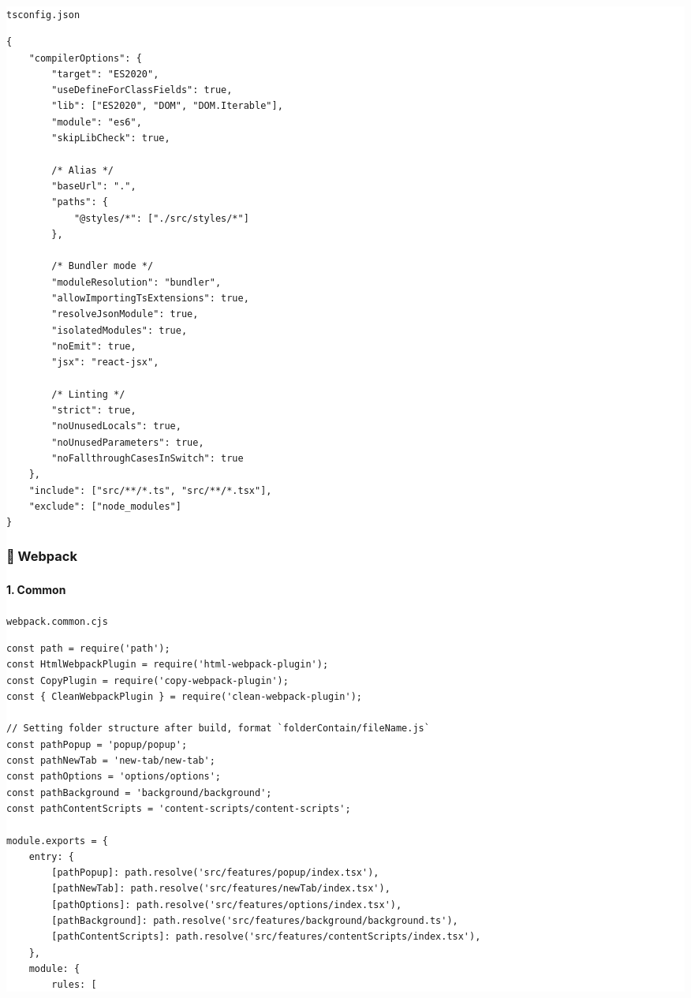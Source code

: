 `tsconfig.json`

```
{
    "compilerOptions": {
        "target": "ES2020",
        "useDefineForClassFields": true,
        "lib": ["ES2020", "DOM", "DOM.Iterable"],
        "module": "es6",
        "skipLibCheck": true,

        /* Alias */
        "baseUrl": ".",
        "paths": {
            "@styles/*": ["./src/styles/*"]
        },

        /* Bundler mode */
        "moduleResolution": "bundler",
        "allowImportingTsExtensions": true,
        "resolveJsonModule": true,
        "isolatedModules": true,
        "noEmit": true,
        "jsx": "react-jsx",

        /* Linting */
        "strict": true,
        "noUnusedLocals": true,
        "noUnusedParameters": true,
        "noFallthroughCasesInSwitch": true
    },
    "include": ["src/**/*.ts", "src/**/*.tsx"],
    "exclude": ["node_modules"]
}
```

### 🌿 Webpack

#### 1. Common

`webpack.common.cjs`

```
const path = require('path');
const HtmlWebpackPlugin = require('html-webpack-plugin');
const CopyPlugin = require('copy-webpack-plugin');
const { CleanWebpackPlugin } = require('clean-webpack-plugin');

// Setting folder structure after build, format `folderContain/fileName.js`
const pathPopup = 'popup/popup';
const pathNewTab = 'new-tab/new-tab';
const pathOptions = 'options/options';
const pathBackground = 'background/background';
const pathContentScripts = 'content-scripts/content-scripts';

module.exports = {
    entry: {
        [pathPopup]: path.resolve('src/features/popup/index.tsx'),
        [pathNewTab]: path.resolve('src/features/newTab/index.tsx'),
        [pathOptions]: path.resolve('src/features/options/index.tsx'),
        [pathBackground]: path.resolve('src/features/background/background.ts'),
        [pathContentScripts]: path.resolve('src/features/contentScripts/index.tsx'),
    },
    module: {
        rules: [
```